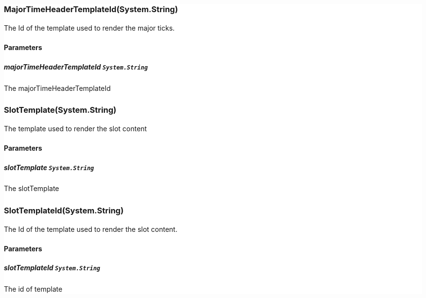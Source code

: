 



### MajorTimeHeaderTemplateId(System.String)
The Id of the template used to render the major ticks.


#### Parameters

##### majorTimeHeaderTemplateId `System.String`
The majorTimeHeaderTemplateId





### SlotTemplate(System.String)
The template used to render the slot content


#### Parameters

##### slotTemplate `System.String`
The slotTemplate





### SlotTemplateId(System.String)
The Id of the template used to render the slot content.


#### Parameters

##### slotTemplateId `System.String`
The id of template






